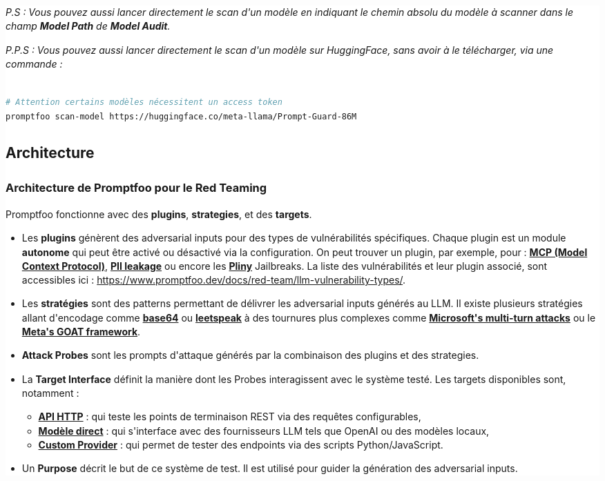
*P.S : Vous pouvez aussi lancer directement le scan d'un modèle en indiquant le chemin absolu du modèle à scanner dans le champ **Model Path** de **Model Audit**.*

*P.P.S : Vous pouvez aussi lancer directement le scan d'un modèle sur HuggingFace, sans avoir à le télécharger, via une commande :*
```bash

# Attention certains modèles nécessitent un access token
promptfoo scan-model https://huggingface.co/meta-llama/Prompt-Guard-86M
```

## Architecture

### Architecture de Promptfoo pour le Red Teaming


Promptfoo fonctionne avec des **plugins**, **strategies**, et des **targets**.

- Les **plugins** génèrent des adversarial inputs pour des types de vulnérabilités spécifiques. Chaque plugin est un module **autonome** qui peut être activé ou désactivé via la configuration.
On peut trouver un plugin, par exemple, pour : [**MCP (Model Context Protocol)**](https://www.promptfoo.dev/docs/red-team/plugins/mcp/), [**PII leakage**](https://www.promptfoo.dev/docs/red-team/plugins/pii/) ou encore les [**Pliny**](https://www.promptfoo.dev/docs/red-team/plugins/pliny/) Jailbreaks.
La liste des vulnérabilités et leur plugin associé, sont accessibles ici : https://www.promptfoo.dev/docs/red-team/llm-vulnerability-types/.


- Les **stratégies** sont des patterns permettant de délivrer les adversarial inputs générés au LLM.
Il existe plusieurs stratégies allant d'encodage comme [**base64**](https://www.promptfoo.dev/docs/red-team/strategies/base64/) ou [**leetspeak**](https://www.promptfoo.dev/docs/red-team/strategies/leetspeak/) à des tournures plus complexes comme [**Microsoft's multi-turn attacks**](https://www.promptfoo.dev/docs/red-team/strategies/multi-turn/) ou le [**Meta's GOAT framework**](https://www.promptfoo.dev/docs/red-team/strategies/goat/).

- **Attack Probes** sont les prompts d'attaque générés par la combinaison des plugins et des strategies.

- La **Target Interface** définit la manière dont les Probes interagissent avec le système testé. 
Les targets disponibles sont, notamment : 
  - [**API HTTP**](https://www.promptfoo.dev/docs/providers/http/) : qui teste les points de terminaison REST via des requêtes configurables,
  - [**Modèle direct**](https://www.promptfoo.dev/docs/red-team/configuration/#custom-providerstargets) : qui s'interface avec des fournisseurs LLM tels que OpenAI ou des modèles locaux,
  - [**Custom Provider**](https://www.promptfoo.dev/docs/red-team/configuration/#providers) : qui permet de tester des endpoints via des scripts Python/JavaScript.

-  Un **Purpose** décrit le but de ce système de test. Il est utilisé pour guider la génération des adversarial inputs.
